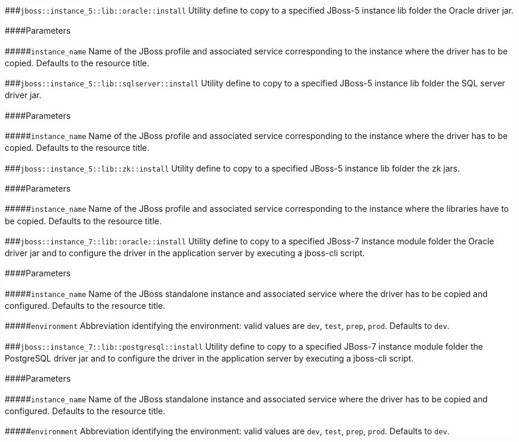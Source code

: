 ###`jboss::instance_5::lib::oracle::install`
Utility define to copy to a specified JBoss-5 instance lib folder the Oracle driver jar.

####Parameters

#####`instance_name`
Name of the JBoss profile and associated service corresponding to the instance where the driver has to be copied.
Defaults to the resource title.

###`jboss::instance_5::lib::sqlserver::install`
Utility define to copy to a specified JBoss-5 instance lib folder the SQL server driver jar.

####Parameters

#####`instance_name`
Name of the JBoss profile and associated service corresponding to the instance where the driver has to be copied.
Defaults to the resource title.

###`jboss::instance_5::lib::zk::install`
Utility define to copy to a specified JBoss-5 instance lib folder the zk jars.

####Parameters

#####`instance_name`
Name of the JBoss profile and associated service corresponding to the instance where the libraries have to be copied.
Defaults to the resource title.

###`jboss::instance_7::lib::oracle::install`
Utility define to copy to a specified JBoss-7 instance module folder the Oracle driver jar and
to configure the driver in the application server by executing a jboss-cli script.

####Parameters

#####`instance_name`
Name of the JBoss standalone instance and associated service where the driver has to be copied and configured.
Defaults to the resource title.

#####`environment`
Abbreviation identifying the environment: valid values are `dev`, `test`, `prep`, `prod`.
Defaults to `dev`.

###`jboss::instance_7::lib::postgresql::install`
Utility define to copy to a specified JBoss-7 instance module folder the PostgreSQL driver jar and
to configure the driver in the application server by executing a jboss-cli script.

####Parameters

#####`instance_name`
Name of the JBoss standalone instance and associated service where the driver has to be copied and configured.
Defaults to the resource title.

#####`environment`
Abbreviation identifying the environment: valid values are `dev`, `test`, `prep`, `prod`.
Defaults to `dev`.
